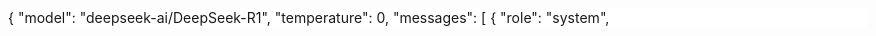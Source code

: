 {
  "model": "deepseek-ai/DeepSeek-R1",
  "temperature": 0,
  "messages": [
    {
      "role": "system",